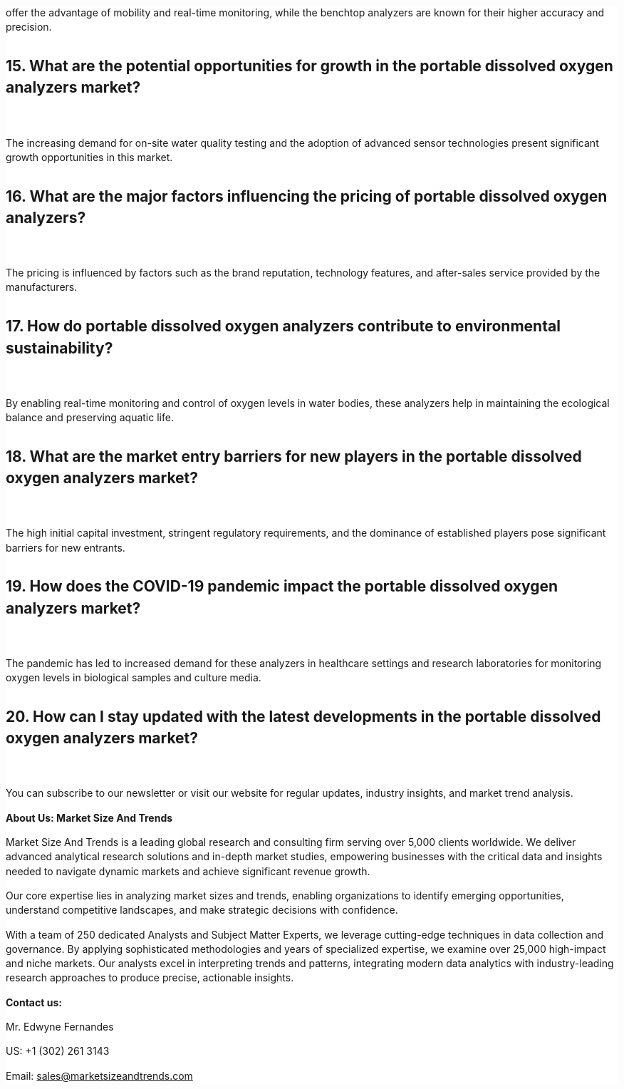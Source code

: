 offer the advantage of mobility and real-time monitoring, while the benchtop analyzers are known for their higher accuracy and precision.</p><h2>15. What are the potential opportunities for growth in the portable dissolved oxygen analyzers market?</h2><p>&nbsp;</p><p>The increasing demand for on-site water quality testing and the adoption of advanced sensor technologies present significant growth opportunities in this market.</p><h2>16. What are the major factors influencing the pricing of portable dissolved oxygen analyzers?</h2><p>&nbsp;</p><p>The pricing is influenced by factors such as the brand reputation, technology features, and after-sales service provided by the manufacturers.</p><h2>17. How do portable dissolved oxygen analyzers contribute to environmental sustainability?</h2><p>&nbsp;</p><p>By enabling real-time monitoring and control of oxygen levels in water bodies, these analyzers help in maintaining the ecological balance and preserving aquatic life.</p><h2>18. What are the market entry barriers for new players in the portable dissolved oxygen analyzers market?</h2><p>&nbsp;</p><p>The high initial capital investment, stringent regulatory requirements, and the dominance of established players pose significant barriers for new entrants.</p><h2>19. How does the COVID-19 pandemic impact the portable dissolved oxygen analyzers market?</h2><p>&nbsp;</p><p>The pandemic has led to increased demand for these analyzers in healthcare settings and research laboratories for monitoring oxygen levels in biological samples and culture media.</p><h2>20. How can I stay updated with the latest developments in the portable dissolved oxygen analyzers market?</h2><p>&nbsp;</p><p>You can subscribe to our newsletter or visit our website for regular updates, industry insights, and market trend analysis.</p></body></html></p><p><strong>About Us:&nbsp;Market Size And Trends</strong></p><p>Market Size And Trends&nbsp;is a leading global research and consulting firm serving over 5,000 clients worldwide. We deliver advanced analytical research solutions and in-depth market studies, empowering businesses with the critical data and insights needed to navigate dynamic markets and achieve significant revenue growth.</p><p>Our core expertise lies in analyzing market sizes and trends, enabling organizations to identify emerging opportunities, understand competitive landscapes, and make strategic decisions with confidence.</p><p>With a team of 250 dedicated Analysts and Subject Matter Experts, we leverage cutting-edge techniques in data collection and governance. By applying sophisticated methodologies and years of specialized expertise, we examine over 25,000 high-impact and niche markets. Our analysts excel in interpreting trends and patterns, integrating modern data analytics with industry-leading research approaches to produce precise, actionable insights.</p><p><strong>Contact us:</strong></p><p>Mr. Edwyne Fernandes</p><p>US: +1 (302) 261 3143</p><p>Email: <a href="mailto:sales@marketsizeandtrends.com">sales@marketsizeandtrends.com</a>&nbsp;</p>
